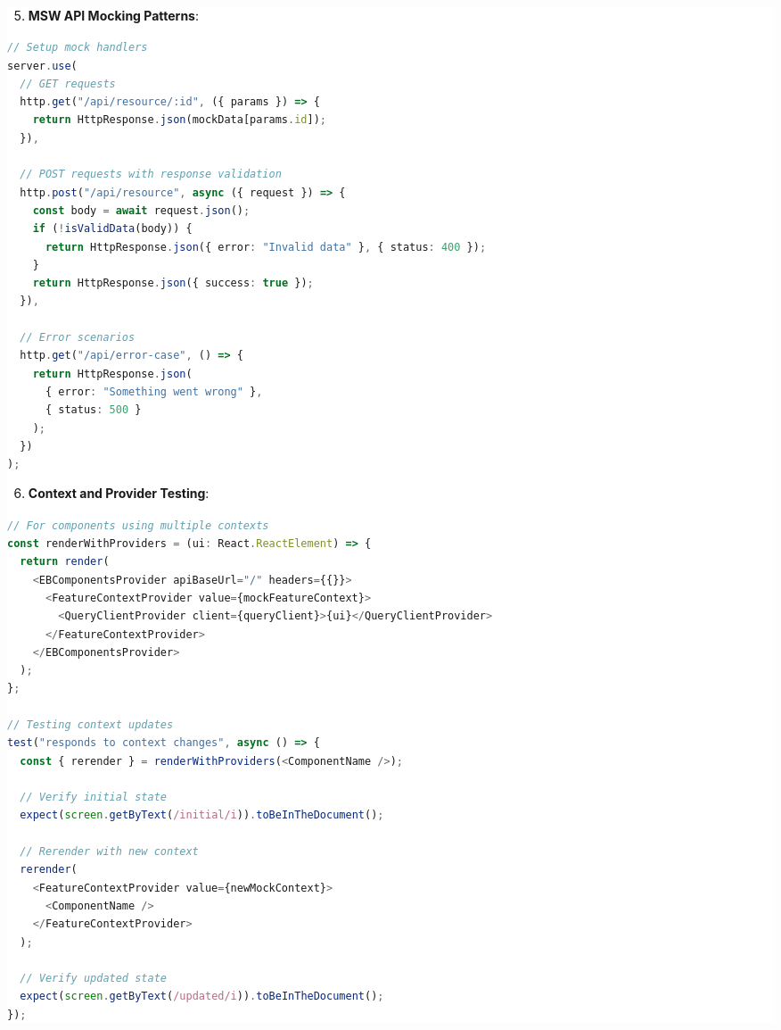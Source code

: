 5. **MSW API Mocking Patterns**:

```typescript
// Setup mock handlers
server.use(
  // GET requests
  http.get("/api/resource/:id", ({ params }) => {
    return HttpResponse.json(mockData[params.id]);
  }),

  // POST requests with response validation
  http.post("/api/resource", async ({ request }) => {
    const body = await request.json();
    if (!isValidData(body)) {
      return HttpResponse.json({ error: "Invalid data" }, { status: 400 });
    }
    return HttpResponse.json({ success: true });
  }),

  // Error scenarios
  http.get("/api/error-case", () => {
    return HttpResponse.json(
      { error: "Something went wrong" },
      { status: 500 }
    );
  })
);
```

6. **Context and Provider Testing**:

```typescript
// For components using multiple contexts
const renderWithProviders = (ui: React.ReactElement) => {
  return render(
    <EBComponentsProvider apiBaseUrl="/" headers={{}}>
      <FeatureContextProvider value={mockFeatureContext}>
        <QueryClientProvider client={queryClient}>{ui}</QueryClientProvider>
      </FeatureContextProvider>
    </EBComponentsProvider>
  );
};

// Testing context updates
test("responds to context changes", async () => {
  const { rerender } = renderWithProviders(<ComponentName />);

  // Verify initial state
  expect(screen.getByText(/initial/i)).toBeInTheDocument();

  // Rerender with new context
  rerender(
    <FeatureContextProvider value={newMockContext}>
      <ComponentName />
    </FeatureContextProvider>
  );

  // Verify updated state
  expect(screen.getByText(/updated/i)).toBeInTheDocument();
});
```
